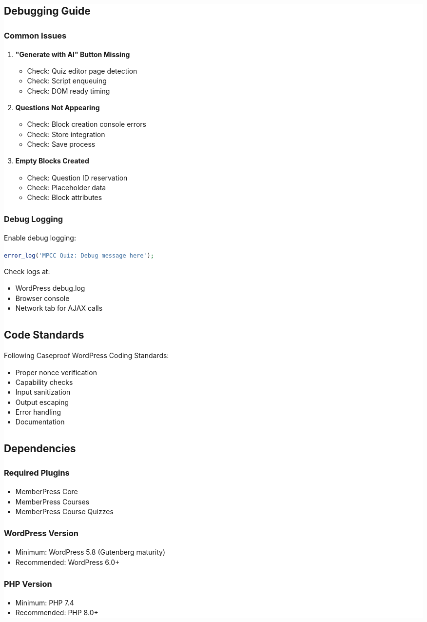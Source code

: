 ## Debugging Guide

### Common Issues

1. **"Generate with AI" Button Missing**
   - Check: Quiz editor page detection
   - Check: Script enqueuing
   - Check: DOM ready timing

2. **Questions Not Appearing**
   - Check: Block creation console errors
   - Check: Store integration
   - Check: Save process

3. **Empty Blocks Created**
   - Check: Question ID reservation
   - Check: Placeholder data
   - Check: Block attributes

### Debug Logging

Enable debug logging:
```php
error_log('MPCC Quiz: Debug message here');
```

Check logs at:
- WordPress debug.log
- Browser console
- Network tab for AJAX calls

## Code Standards

Following Caseproof WordPress Coding Standards:
- Proper nonce verification
- Capability checks
- Input sanitization
- Output escaping
- Error handling
- Documentation

## Dependencies

### Required Plugins
- MemberPress Core
- MemberPress Courses
- MemberPress Course Quizzes

### WordPress Version
- Minimum: WordPress 5.8 (Gutenberg maturity)
- Recommended: WordPress 6.0+

### PHP Version
- Minimum: PHP 7.4
- Recommended: PHP 8.0+